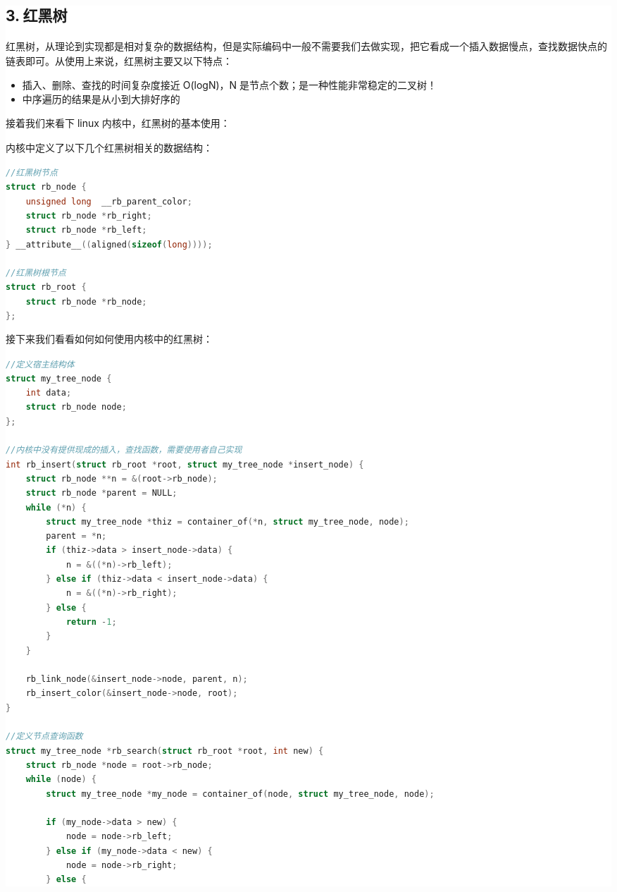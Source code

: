 ## 3. 红黑树

红黑树，从理论到实现都是相对复杂的数据结构，但是实际编码中一般不需要我们去做实现，把它看成一个插入数据慢点，查找数据快点的链表即可。从使用上来说，红黑树主要又以下特点：

- 插入、删除、查找的时间复杂度接近 O(logN)，N 是节点个数；是一种性能非常稳定的二叉树！
- 中序遍历的结果是从小到大排好序的

接着我们来看下 linux 内核中，红黑树的基本使用：

内核中定义了以下几个红黑树相关的数据结构：

```c
//红黑树节点
struct rb_node {
	unsigned long  __rb_parent_color;
	struct rb_node *rb_right;
	struct rb_node *rb_left;
} __attribute__((aligned(sizeof(long))));

//红黑树根节点
struct rb_root {
	struct rb_node *rb_node;
};

```

接下来我们看看如何如何使用内核中的红黑树：

```c
//定义宿主结构体
struct my_tree_node {
    int data;
    struct rb_node node;
};

//内核中没有提供现成的插入，查找函数，需要使用者自己实现
int rb_insert(struct rb_root *root, struct my_tree_node *insert_node) {
    struct rb_node **n = &(root->rb_node);
    struct rb_node *parent = NULL;
    while (*n) {
        struct my_tree_node *thiz = container_of(*n, struct my_tree_node, node);
        parent = *n;
        if (thiz->data > insert_node->data) {
            n = &((*n)->rb_left);
        } else if (thiz->data < insert_node->data) {
            n = &((*n)->rb_right);
        } else {
            return -1;
        }
    }

    rb_link_node(&insert_node->node, parent, n);
    rb_insert_color(&insert_node->node, root);
}

//定义节点查询函数
struct my_tree_node *rb_search(struct rb_root *root, int new) {
    struct rb_node *node = root->rb_node;
    while (node) {
        struct my_tree_node *my_node = container_of(node, struct my_tree_node, node);

        if (my_node->data > new) {
            node = node->rb_left;
        } else if (my_node->data < new) {
            node = node->rb_right;
        } else {
```